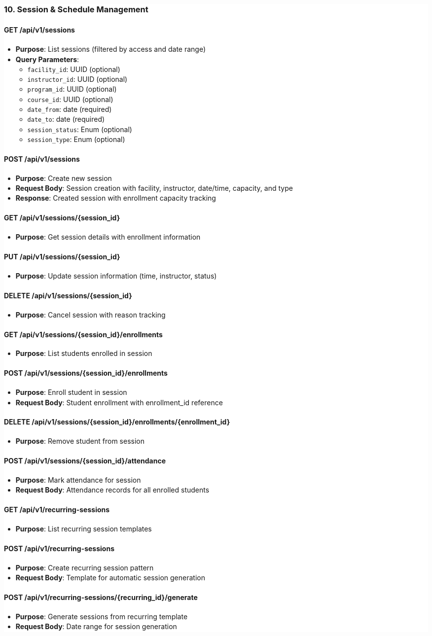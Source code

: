 ### 10. Session & Schedule Management

#### GET /api/v1/sessions
- **Purpose**: List sessions (filtered by access and date range)
- **Query Parameters**:
  - `facility_id`: UUID (optional)
  - `instructor_id`: UUID (optional)
  - `program_id`: UUID (optional)
  - `course_id`: UUID (optional)
  - `date_from`: date (required)
  - `date_to`: date (required)
  - `session_status`: Enum (optional)
  - `session_type`: Enum (optional)

#### POST /api/v1/sessions
- **Purpose**: Create new session
- **Request Body**: Session creation with facility, instructor, date/time, capacity, and type
- **Response**: Created session with enrollment capacity tracking

#### GET /api/v1/sessions/{session_id}
- **Purpose**: Get session details with enrollment information

#### PUT /api/v1/sessions/{session_id}
- **Purpose**: Update session information (time, instructor, status)

#### DELETE /api/v1/sessions/{session_id}
- **Purpose**: Cancel session with reason tracking

#### GET /api/v1/sessions/{session_id}/enrollments
- **Purpose**: List students enrolled in session

#### POST /api/v1/sessions/{session_id}/enrollments
- **Purpose**: Enroll student in session
- **Request Body**: Student enrollment with enrollment_id reference

#### DELETE /api/v1/sessions/{session_id}/enrollments/{enrollment_id}
- **Purpose**: Remove student from session

#### POST /api/v1/sessions/{session_id}/attendance
- **Purpose**: Mark attendance for session
- **Request Body**: Attendance records for all enrolled students

#### GET /api/v1/recurring-sessions
- **Purpose**: List recurring session templates

#### POST /api/v1/recurring-sessions
- **Purpose**: Create recurring session pattern
- **Request Body**: Template for automatic session generation

#### POST /api/v1/recurring-sessions/{recurring_id}/generate
- **Purpose**: Generate sessions from recurring template
- **Request Body**: Date range for session generation

